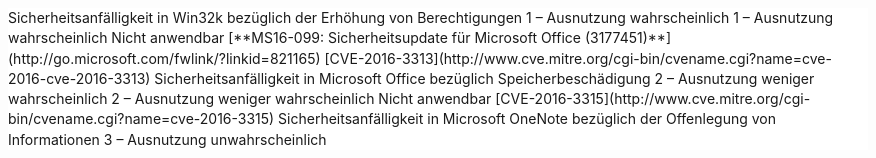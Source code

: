 </td>
<td style="border:1px solid black;">
Sicherheitsanfälligkeit in Win32k bezüglich der Erhöhung von Berechtigungen

</td>
<td style="border:1px solid black;">
1 – Ausnutzung wahrscheinlich

</td>
<td style="border:1px solid black;">
1 – Ausnutzung wahrscheinlich

</td>
<td style="border:1px solid black;">
Nicht anwendbar

</td>
</tr>
<tr>
<td style="border:1px solid black;" colspan="5">
[**MS16-099: Sicherheitsupdate für Microsoft Office (3177451)**](http://go.microsoft.com/fwlink/?linkid=821165)

</td>
</tr>
<tr>
<td style="border:1px solid black;">
[CVE-2016-3313](http://www.cve.mitre.org/cgi-bin/cvename.cgi?name=cve-2016-cve-2016-3313)

</td>
<td style="border:1px solid black;">
Sicherheitsanfälligkeit in Microsoft Office bezüglich Speicherbeschädigung

</td>
<td style="border:1px solid black;">
2 – Ausnutzung weniger wahrscheinlich

</td>
<td style="border:1px solid black;">
2 – Ausnutzung weniger wahrscheinlich

</td>
<td style="border:1px solid black;">
Nicht anwendbar

</td>
</tr>
<tr>
<td style="border:1px solid black;">
[CVE-2016-3315](http://www.cve.mitre.org/cgi-bin/cvename.cgi?name=cve-2016-3315)

</td>
<td style="border:1px solid black;">
Sicherheitsanfälligkeit in Microsoft OneNote bezüglich der Offenlegung von Informationen

</td>
<td style="border:1px solid black;">
3 – Ausnutzung unwahrscheinlich
